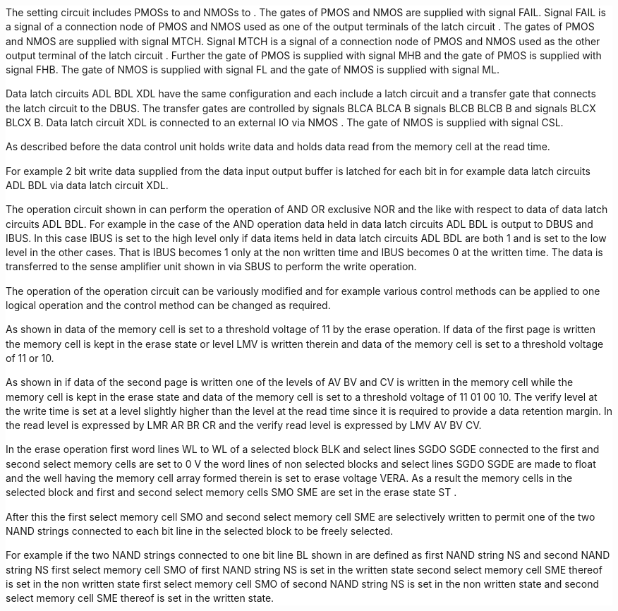 The setting circuit includes PMOSs to and NMOSs to . The gates of PMOS and NMOS are supplied with signal FAIL. Signal FAIL is a signal of a connection node of PMOS and NMOS used as one of the output terminals of the latch circuit . The gates of PMOS and NMOS are supplied with signal MTCH. Signal MTCH is a signal of a connection node of PMOS and NMOS used as the other output terminal of the latch circuit . Further the gate of PMOS is supplied with signal MHB and the gate of PMOS is supplied with signal FHB. The gate of NMOS is supplied with signal FL and the gate of NMOS is supplied with signal ML.

Data latch circuits ADL BDL XDL have the same configuration and each include a latch circuit and a transfer gate that connects the latch circuit to the DBUS. The transfer gates are controlled by signals BLCA BLCA B signals BLCB BLCB B and signals BLCX BLCX B. Data latch circuit XDL is connected to an external IO via NMOS . The gate of NMOS is supplied with signal CSL.

As described before the data control unit holds write data and holds data read from the memory cell at the read time.

For example 2 bit write data supplied from the data input output buffer is latched for each bit in for example data latch circuits ADL BDL via data latch circuit XDL.

The operation circuit shown in can perform the operation of AND OR exclusive NOR and the like with respect to data of data latch circuits ADL BDL. For example in the case of the AND operation data held in data latch circuits ADL BDL is output to DBUS and IBUS. In this case IBUS is set to the high level only if data items held in data latch circuits ADL BDL are both 1 and is set to the low level in the other cases. That is IBUS becomes 1 only at the non written time and IBUS becomes 0 at the written time. The data is transferred to the sense amplifier unit shown in via SBUS to perform the write operation.

The operation of the operation circuit can be variously modified and for example various control methods can be applied to one logical operation and the control method can be changed as required.

As shown in data of the memory cell is set to a threshold voltage of 11 by the erase operation. If data of the first page is written the memory cell is kept in the erase state or level LMV is written therein and data of the memory cell is set to a threshold voltage of 11 or 10.

As shown in if data of the second page is written one of the levels of AV BV and CV is written in the memory cell while the memory cell is kept in the erase state and data of the memory cell is set to a threshold voltage of 11 01 00 10. The verify level at the write time is set at a level slightly higher than the level at the read time since it is required to provide a data retention margin. In the read level is expressed by LMR AR BR CR and the verify read level is expressed by LMV AV BV CV.

In the erase operation first word lines WL to WL of a selected block BLK and select lines SGDO SGDE connected to the first and second select memory cells are set to 0 V the word lines of non selected blocks and select lines SGDO SGDE are made to float and the well having the memory cell array formed therein is set to erase voltage VERA. As a result the memory cells in the selected block and first and second select memory cells SMO SME are set in the erase state ST .

After this the first select memory cell SMO and second select memory cell SME are selectively written to permit one of the two NAND strings connected to each bit line in the selected block to be freely selected.

For example if the two NAND strings connected to one bit line BL shown in are defined as first NAND string NS and second NAND string NS first select memory cell SMO of first NAND string NS is set in the written state second select memory cell SME thereof is set in the non written state first select memory cell SMO of second NAND string NS is set in the non written state and second select memory cell SME thereof is set in the written state.
